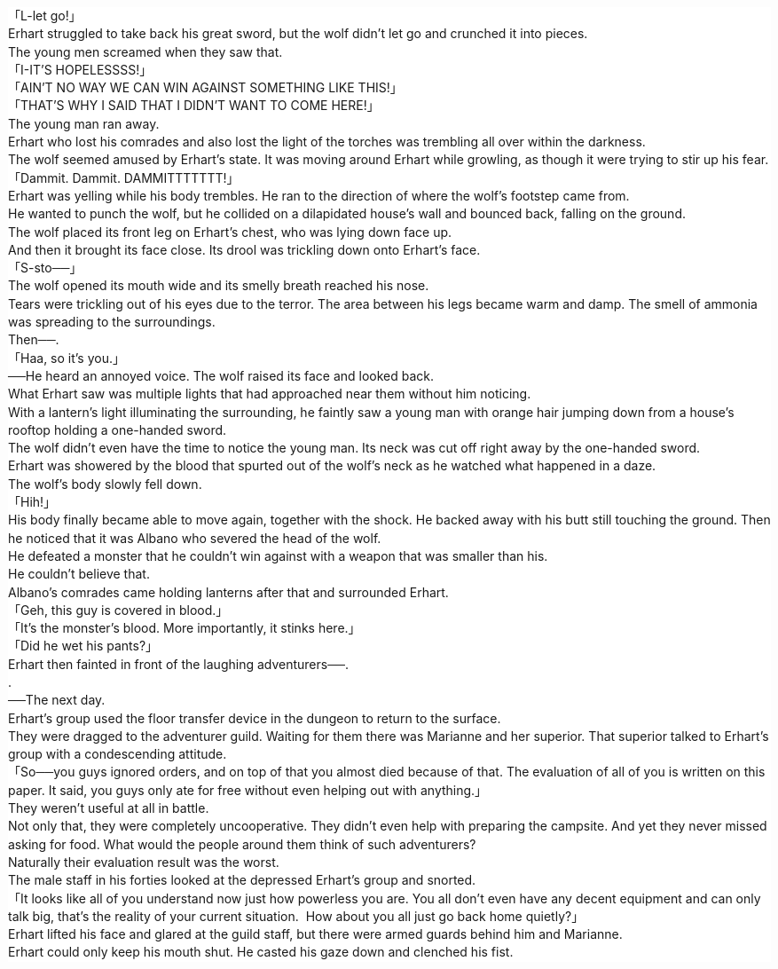 「L-let go!」<br/>
Erhart struggled to take back his great sword, but the wolf didn’t let go and crunched it into pieces.<br/>
The young men screamed when they saw that.<br/>
「I-IT’S HOPELESSSS!」<br/>
「AIN’T NO WAY WE CAN WIN AGAINST SOMETHING LIKE THIS!」<br/>
「THAT’S WHY I SAID THAT I DIDN’T WANT TO COME HERE!」<br/>
The young man ran away.<br/>
Erhart who lost his comrades and also lost the light of the torches was trembling all over within the darkness.<br/>
The wolf seemed amused by Erhart’s state. It was moving around Erhart while growling, as though it were trying to stir up his fear.<br/>
「Dammit. Dammit. DAMMITTTTTTT!」<br/>
Erhart was yelling while his body trembles. He ran to the direction of where the wolf’s footstep came from.<br/>
He wanted to punch the wolf, but he collided on a dilapidated house’s wall and bounced back, falling on the ground.<br/>
The wolf placed its front leg on Erhart’s chest, who was lying down face up.<br/>
And then it brought its face close. Its drool was trickling down onto Erhart’s face.<br/>
「S-sto──」<br/>
The wolf opened its mouth wide and its smelly breath reached his nose.<br/>
Tears were trickling out of his eyes due to the terror. The area between his legs became warm and damp. The smell of ammonia was spreading to the surroundings.<br/>
Then──.<br/>
「Haa, so it’s you.」<br/>
──He heard an annoyed voice. The wolf raised its face and looked back.<br/>
What Erhart saw was multiple lights that had approached near them without him noticing.<br/>
With a lantern’s light illuminating the surrounding, he faintly saw a young man with orange hair jumping down from a house’s rooftop holding a one-handed sword.<br/>
The wolf didn’t even have the time to notice the young man. Its neck was cut off right away by the one-handed sword.<br/>
Erhart was showered by the blood that spurted out of the wolf’s neck as he watched what happened in a daze.<br/>
The wolf’s body slowly fell down.<br/>
「Hih!」<br/>
His body finally became able to move again, together with the shock. He backed away with his butt still touching the ground. Then he noticed that it was Albano who severed the head of the wolf.<br/>
He defeated a monster that he couldn’t win against with a weapon that was smaller than his.<br/>
He couldn’t believe that.<br/>
Albano’s comrades came holding lanterns after that and surrounded Erhart.<br/>
「Geh, this guy is covered in blood.」<br/>
「It’s the monster’s blood. More importantly, it stinks here.」<br/>
「Did he wet his pants?」<br/>
Erhart then fainted in front of the laughing adventurers──.<br/>
.<br/>
──The next day.<br/>
Erhart’s group used the floor transfer device in the dungeon to return to the surface.<br/>
They were dragged to the adventurer guild. Waiting for them there was Marianne and her superior. That superior talked to Erhart’s group with a condescending attitude.<br/>
「So──you guys ignored orders, and on top of that you almost died because of that. The evaluation of all of you is written on this paper. It said, you guys only ate for free without even helping out with anything.」<br/>
They weren’t useful at all in battle.<br/>
Not only that, they were completely uncooperative. They didn’t even help with preparing the campsite. And yet they never missed asking for food. What would the people around them think of such adventurers?<br/>
Naturally their evaluation result was the worst.<br/>
The male staff in his forties looked at the depressed Erhart’s group and snorted.<br/>
「It looks like all of you understand now just how powerless you are. You all don’t even have any decent equipment and can only talk big, that’s the reality of your current situation.  How about you all just go back home quietly?」<br/>
Erhart lifted his face and glared at the guild staff, but there were armed guards behind him and Marianne.<br/>
Erhart could only keep his mouth shut. He casted his gaze down and clenched his fist.<br/>